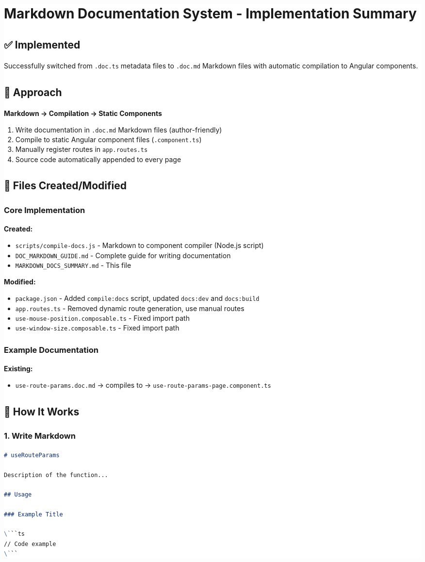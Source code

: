 # Markdown Documentation System - Implementation Summary

## ✅ Implemented

Successfully switched from `.doc.ts` metadata files to `.doc.md` Markdown files with automatic compilation to Angular components.

## 🎯 Approach

**Markdown → Compilation → Static Components**

1. Write documentation in `.doc.md` Markdown files (author-friendly)
2. Compile to static Angular component files (`.component.ts`)
3. Manually register routes in `app.routes.ts`
4. Source code automatically appended to every page

## 📁 Files Created/Modified

### Core Implementation

**Created:**

- `scripts/compile-docs.js` - Markdown to component compiler (Node.js script)
- `DOC_MARKDOWN_GUIDE.md` - Complete guide for writing documentation
- `MARKDOWN_DOCS_SUMMARY.md` - This file

**Modified:**

- `package.json` - Added `compile:docs` script, updated `docs:dev` and `docs:build`
- `app.routes.ts` - Removed dynamic route generation, use manual routes
- `use-mouse-position.composable.ts` - Fixed import path
- `use-window-size.composable.ts` - Fixed import path

### Example Documentation

**Existing:**

- `use-route-params.doc.md` → compiles to → `use-route-params-page.component.ts`

## 🚀 How It Works

### 1. Write Markdown

````markdown
# useRouteParams

Description of the function...

## Usage

### Example Title

\```ts
// Code example
\```
````

